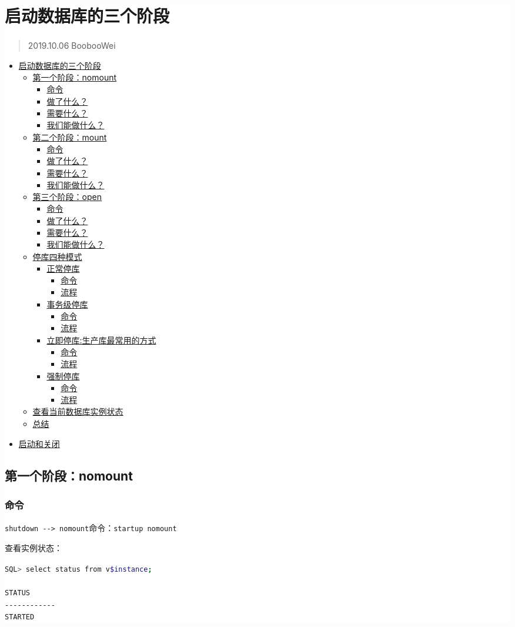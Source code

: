 # 启动数据库的三个阶段

> 2019.10.06 BoobooWei



- [启动数据库的三个阶段](#启动数据库的三个阶段)
	- [第一个阶段：nomount](#第一个阶段nomount)
		- [命令](#命令)
		- [做了什么？](#做了什么)
		- [需要什么？](#需要什么)
		- [我们能做什么？](#我们能做什么)
	- [第二个阶段：mount](#第二个阶段mount)
		- [命令](#命令)
		- [做了什么？](#做了什么)
		- [需要什么？](#需要什么)
		- [我们能做什么？](#我们能做什么)
	- [第三个阶段：open](#第三个阶段open)
		- [命令](#命令)
		- [做了什么？](#做了什么)
		- [需要什么？](#需要什么)
		- [我们能做什么？](#我们能做什么)
	- [停库四种模式](#停库四种模式)
		- [正常停库](#正常停库)
			- [命令](#命令)
			- [流程](#流程)
		- [事务级停库](#事务级停库)
			- [命令](#命令)
			- [流程](#流程)
		- [立即停库:生产库最常用的方式](#立即停库生产库最常用的方式)
			- [命令](#命令)
			- [流程](#流程)
		- [强制停库](#强制停库)
			- [命令](#命令)
			- [流程](#流程)
	- [查看当前数据库实例状态](#查看当前数据库实例状态)
	- [总结](#总结)



* [启动和关闭](https://docs.oracle.com/cd/B28359_01/server.111/b28310/start.htm#i1006091)

## 第一个阶段：nomount

### 命令

`shutdown --> nomount`命令：`startup nomount`

查看实例状态：

```bash
SQL> select status from v$instance;

STATUS
------------
STARTED
```
